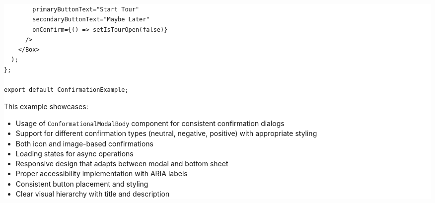 ```tsx
        primaryButtonText="Start Tour"
        secondaryButtonText="Maybe Later"
        onConfirm={() => setIsTourOpen(false)}
      />
    </Box>
  );
};

export default ConfirmationExample;
```

This example showcases:
- Usage of `ConformationalModalBody` component for consistent confirmation dialogs
- Support for different confirmation types (neutral, negative, positive) with appropriate styling
- Both icon and image-based confirmations
- Loading states for async operations
- Responsive design that adapts between modal and bottom sheet
- Proper accessibility implementation with ARIA labels
- Consistent button placement and styling
- Clear visual hierarchy with title and description 